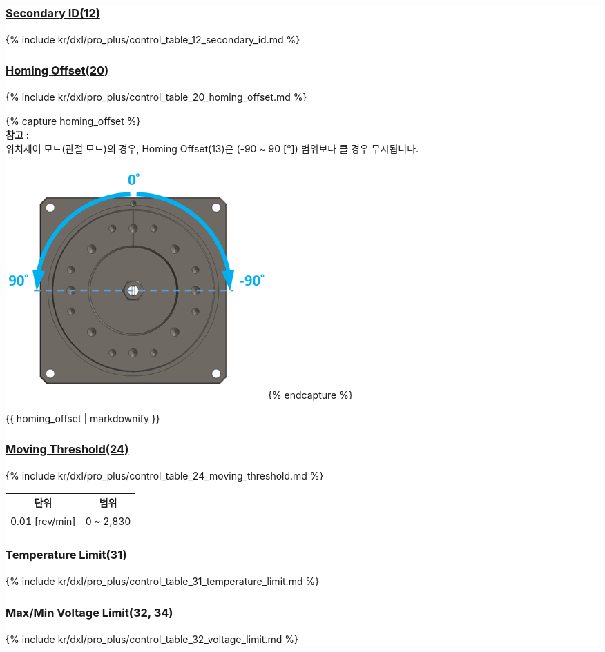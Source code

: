 ### <a name="secondary-id"></a>**[Secondary ID(12)](#secondary-id12)**
{% include kr/dxl/pro_plus/control_table_12_secondary_id.md %}

### <a name="homing-offset"></a>**[Homing Offset(20)](#homing-offset20)**
{% include kr/dxl/pro_plus/control_table_20_homing_offset.md %}

{% capture homing_offset %}  
**참고** :  
위치제어 모드(관절 모드)의 경우, Homing Offset(13)은 (-90 ~ 90 [&deg;]) 범위보다 클 경우 무시됩니다.

![](/assets/images/dxl/pro/pro_54_homming.png)
{% endcapture %}
<div class="notice">{{ homing_offset | markdownify }}</div>

### <a name="moving-threshold"></a>**[Moving Threshold(24)](#moving-threshold24)**
{% include kr/dxl/pro_plus/control_table_24_moving_threshold.md %}

| 단위           | 범위              |
| :------------: | :---------------: |
| 0.01 [rev/min] |     0 ~ 2,830     |

### <a name="temperature-limit"></a>**[Temperature Limit(31)](#temperature-limit31)**
{% include kr/dxl/pro_plus/control_table_31_temperature_limit.md %}

### <a name="max-voltage-limit"></a><a name="min-voltage-limit"></a>**[Max/Min Voltage Limit(32, 34)](#maxmin-voltage-limit32-34)**
{% include kr/dxl/pro_plus/control_table_32_voltage_limit.md %}


[PDF]: http://www.robotis.com/service/download.php?no=508
[DWG]: http://www.robotis.com/service/download.php?no=507
[STEP]: http://www.robotis.com/service/download.php?no=509
[IGES]: http://www.robotis.com/service/download.php?no=510
[호환성 가이드]: http://www.robotis.com/service/compatibility_table.php?cate=dpro
[케이블 호환성]: /assets/images/dxl/cable_compatibility.png